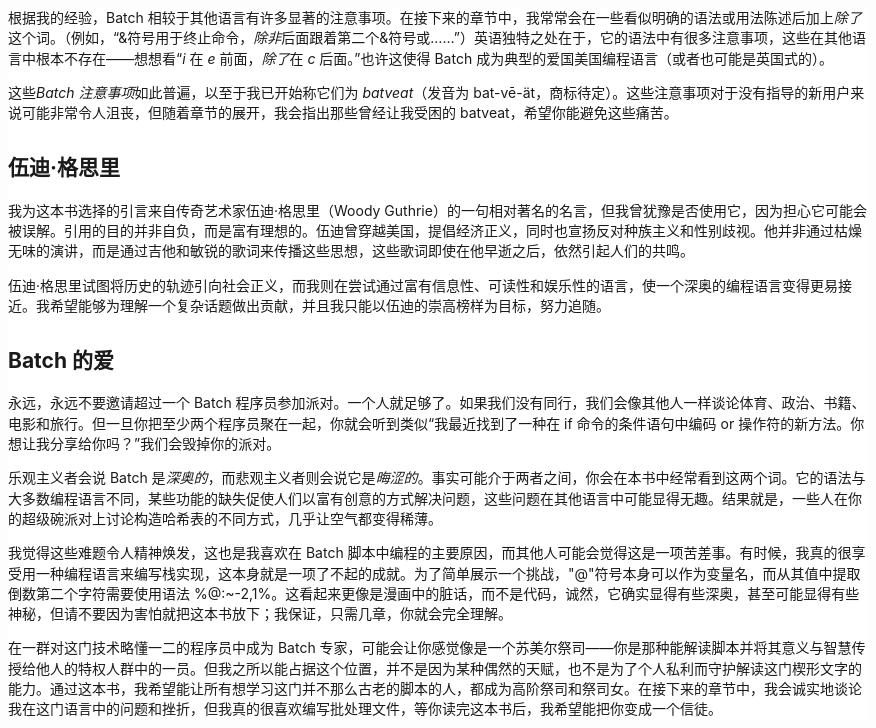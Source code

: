 根据我的经验，Batch 相较于其他语言有许多显著的注意事项。在接下来的章节中，我常常会在一些看似明确的语法或用法陈述后加上*除了*这个词。（例如，“&符号用于终止命令，*除非*后面跟着第二个&符号或……”）英语独特之处在于，它的语法中有很多注意事项，这些在其他语言中根本不存在——想想看“*i* 在 *e* 前面，*除了*在 *c* 后面。”也许这使得 Batch 成为典型的爱国美国编程语言（或者也可能是英国式的）。

这些*Batch 注意事项*如此普遍，以至于我已开始称它们为 *batveat*（发音为 bat-vē-ät，商标待定）。这些注意事项对于没有指导的新用户来说可能非常令人沮丧，但随着章节的展开，我会指出那些曾经让我受困的 batveat，希望你能避免这些痛苦。

## 伍迪·格思里

我为这本书选择的引言来自传奇艺术家伍迪·格思里（Woody Guthrie）的一句相对著名的名言，但我曾犹豫是否使用它，因为担心它可能会被误解。引用的目的并非自负，而是富有理想的。伍迪曾穿越美国，提倡经济正义，同时也宣扬反对种族主义和性别歧视。他并非通过枯燥无味的演讲，而是通过吉他和敏锐的歌词来传播这些思想，这些歌词即使在他早逝之后，依然引起人们的共鸣。

伍迪·格思里试图将历史的轨迹引向社会正义，而我则在尝试通过富有信息性、可读性和娱乐性的语言，使一个深奥的编程语言变得更易接近。我希望能够为理解一个复杂话题做出贡献，并且我只能以伍迪的崇高榜样为目标，努力追随。

## Batch 的爱

永远，永远不要邀请超过一个 Batch 程序员参加派对。一个人就足够了。如果我们没有同行，我们会像其他人一样谈论体育、政治、书籍、电影和旅行。但一旦你把至少两个程序员聚在一起，你就会听到类似“我最近找到了一种在 if 命令的条件语句中编码 or 操作符的新方法。你想让我分享给你吗？”我们会毁掉你的派对。

乐观主义者会说 Batch 是*深奥的*，而悲观主义者则会说它是*晦涩的*。事实可能介于两者之间，你会在本书中经常看到这两个词。它的语法与大多数编程语言不同，某些功能的缺失促使人们以富有创意的方式解决问题，这些问题在其他语言中可能显得无趣。结果就是，一些人在你的超级碗派对上讨论构造哈希表的不同方式，几乎让空气都变得稀薄。

我觉得这些难题令人精神焕发，这也是我喜欢在 Batch 脚本中编程的主要原因，而其他人可能会觉得这是一项苦差事。有时候，我真的很享受用一种编程语言来编写栈实现，这本身就是一项了不起的成就。为了简单展示一个挑战，"@"符号本身可以作为变量名，而从其值中提取倒数第二个字符需要使用语法 %@:~-2,1%。这看起来更像是漫画中的脏话，而不是代码，诚然，它确实显得有些深奥，甚至可能显得有些神秘，但请不要因为害怕就把这本书放下；我保证，只需几章，你就会完全理解。

在一群对这门技术略懂一二的程序员中成为 Batch 专家，可能会让你感觉像是一个苏美尔祭司——你是那种能解读脚本并将其意义与智慧传授给他人的特权人群中的一员。但我之所以能占据这个位置，并不是因为某种偶然的天赋，也不是为了个人私利而守护解读这门楔形文字的能力。通过这本书，我希望能让所有想学习这门并不那么古老的脚本的人，都成为高阶祭司和祭司女。在接下来的章节中，我会诚实地谈论我在这门语言中的问题和挫折，但我真的很喜欢编写批处理文件，等你读完这本书后，我希望能把你变成一个信徒。
